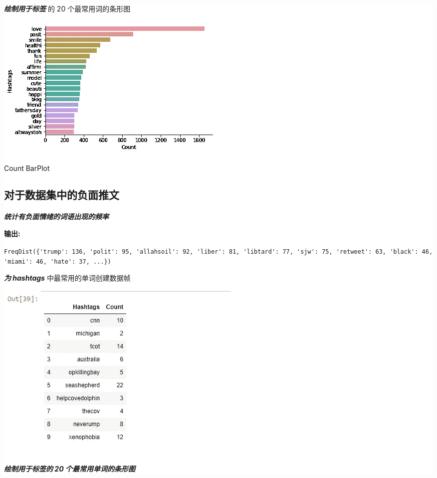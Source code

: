 ***绘制用于标签*** 的 20 个最常用词的条形图

![](img/04d481b5245bba110094d2763473cbf6.png)

Count BarPlot

## 对于数据集中的负面推文

***统计有负面情绪的词语出现的频率***

**输出:**

```
FreqDist({'trump': 136, 'polit': 95, 'allahsoil': 92, 'liber': 81, 'libtard': 77, 'sjw': 75, 'retweet': 63, 'black': 46, 'miami': 46, 'hate': 37, ...})
```

***为 hashtags*** 中最常用的单词创建数据帧

![](img/4ef4c141951f8f97faccb58775474b4c.png)

***绘制用于标签的 20 个最常用单词的条形图***
